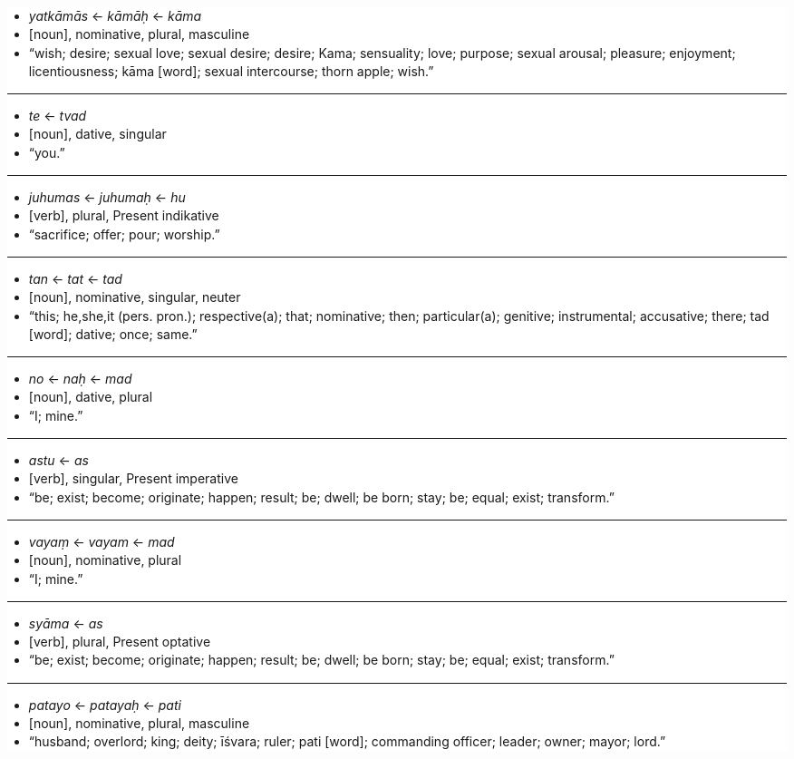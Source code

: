 - *yatkāmās* ← *kāmāḥ* ← *kāma*
- \[noun\], nominative, plural, masculine
- “wish; desire; sexual love; sexual desire; desire; Kama; sensuality;
    love; purpose; sexual arousal; pleasure; enjoyment; licentiousness;
    kāma \[word\]; sexual intercourse; thorn apple; wish.”

_________

- *te* ← *tvad*
- \[noun\], dative, singular
- “you.”

_________

- *juhumas* ← *juhumaḥ* ← *hu*
- \[verb\], plural, Present indikative
- “sacrifice; offer; pour; worship.”

_________

- *tan* ← *tat* ← *tad*
- \[noun\], nominative, singular, neuter
- “this; he,she,it (pers. pron.); respective(a); that; nominative;
    then; particular(a); genitive; instrumental; accusative; there; tad
    \[word\]; dative; once; same.”

_________

- *no* ← *naḥ* ← *mad*
- \[noun\], dative, plural
- “I; mine.”

_________

- *astu* ← *as*
- \[verb\], singular, Present imperative
- “be; exist; become; originate; happen; result; be; dwell; be born;
    stay; be; equal; exist; transform.”

_________

- *vayaṃ* ← *vayam* ← *mad*
- \[noun\], nominative, plural
- “I; mine.”

_________

- *syāma* ← *as*
- \[verb\], plural, Present optative
- “be; exist; become; originate; happen; result; be; dwell; be born;
    stay; be; equal; exist; transform.”

_________

- *patayo* ← *patayaḥ* ← *pati*
- \[noun\], nominative, plural, masculine
- “husband; overlord; king; deity; īśvara; ruler; pati \[word\];
    commanding officer; leader; owner; mayor; lord.”
